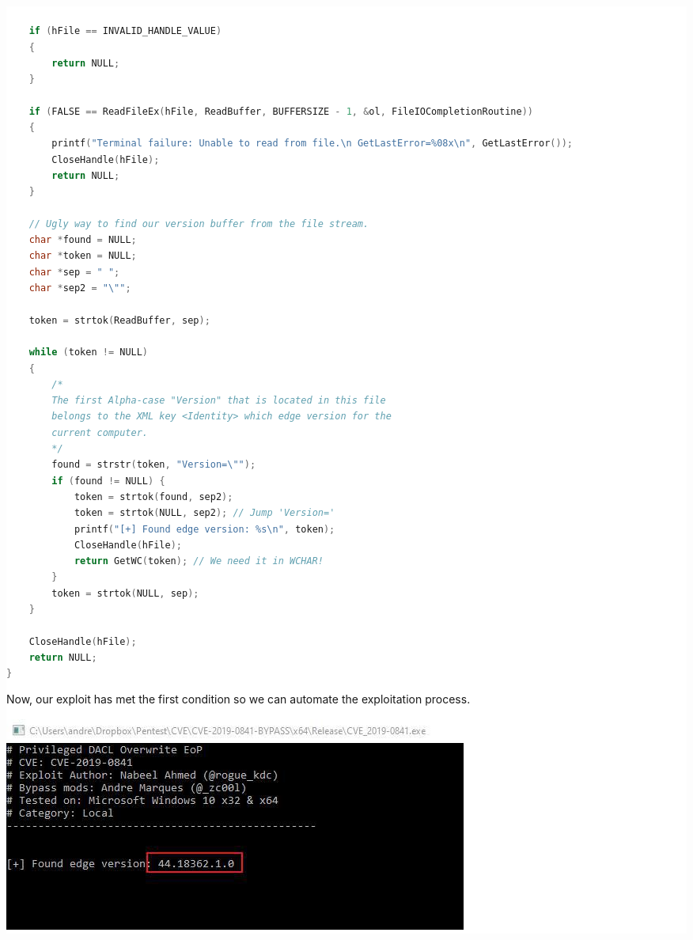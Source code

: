 ```C++

	if (hFile == INVALID_HANDLE_VALUE)
	{
		return NULL;
	}

	if (FALSE == ReadFileEx(hFile, ReadBuffer, BUFFERSIZE - 1, &ol, FileIOCompletionRoutine))
	{
		printf("Terminal failure: Unable to read from file.\n GetLastError=%08x\n", GetLastError());
		CloseHandle(hFile);
		return NULL;
	}

	// Ugly way to find our version buffer from the file stream.
	char *found = NULL;
	char *token = NULL;
	char *sep = " ";
	char *sep2 = "\"";
	
	token = strtok(ReadBuffer, sep);
	
	while (token != NULL)
	{
		/* 
		The first Alpha-case "Version" that is located in this file 
		belongs to the XML key <Identity> which edge version for the 
		current computer.
		*/
		found = strstr(token, "Version=\"");
		if (found != NULL) {
			token = strtok(found, sep2);
			token = strtok(NULL, sep2); // Jump 'Version='
			printf("[+] Found edge version: %s\n", token);
			CloseHandle(hFile);
			return GetWC(token); // We need it in WCHAR!
		}
		token = strtok(NULL, sep);
	}

	CloseHandle(hFile);
	return NULL;
}
```

Now, our exploit has met the first condition so we can automate the exploitation process.

![Screenshot](/assets/cvebypass_01.jpg)
